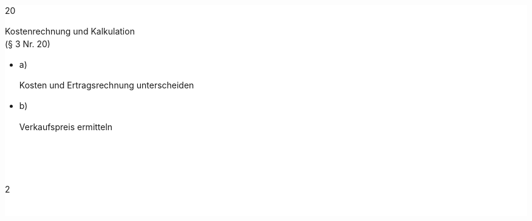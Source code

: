<td style="border-right: 0.5pt solid ; border-bottom: 0.5pt solid ; " rowspan="2" align="center" valign="top" charoff="50">

20

</td>

<td style="border-right: 0.5pt solid ; border-bottom: 0.5pt solid ; " rowspan="2" align="left" valign="top" charoff="50">

Kostenrechnung und Kalkulation  
(§ 3 Nr. 20)

</td>

<td style="border-right: 0.5pt solid ; border-bottom: 0.5pt solid ; " align="left" valign="top" charoff="50">

  - a)
    
    <div style="">
    
    Kosten und Ertragsrechnung unterscheiden
    
    </div>

  - b)
    
    <div style="">
    
    Verkaufspreis ermitteln
    
    </div>

</td>

<td style="border-right: 0.5pt solid ; border-bottom: 0.5pt solid ; " align="center" valign="top" charoff="50">

 

</td>

<td style="border-right: 0.5pt solid ; border-bottom: 0.5pt solid ; " align="center" valign="top" charoff="50">

 

</td>

<td style="border-right: 0.5pt solid ; border-bottom: 0.5pt solid ; " align="center" valign="top" charoff="50">

2

</td>

<td style="border-bottom: 0.5pt solid ; " align="center" valign="top" charoff="50">

 

</td>

</tr>
